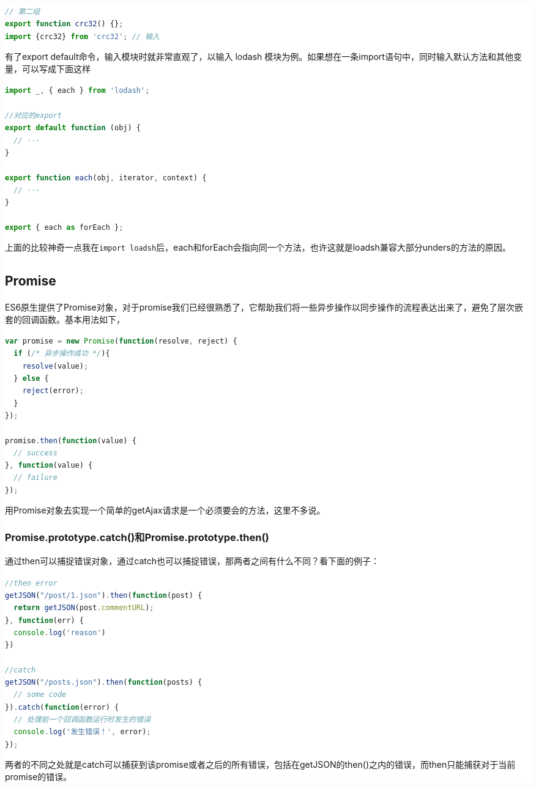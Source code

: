 ```js
// 第二组
export function crc32() {};
import {crc32} from 'crc32'; // 输入
```
有了export default命令，输入模块时就非常直观了，以输入 lodash 模块为例。如果想在一条import语句中，同时输入默认方法和其他变量，可以写成下面这样
```js
import _, { each } from 'lodash';

//对应的export
export default function (obj) {
  // ···
}

export function each(obj, iterator, context) {
  // ···
}

export { each as forEach };
```

上面的比较神奇一点我在`import loadsh`后，each和forEach会指向同一个方法，也许这就是loadsh兼容大部分unders的方法的原因。

## Promise
ES6原生提供了Promise对象，对于promise我们已经很熟悉了，它帮助我们将一些异步操作以同步操作的流程表达出来了，避免了层次嵌套的回调函数。基本用法如下，
```js
var promise = new Promise(function(resolve, reject) {
  if (/* 异步操作成功 */){
    resolve(value);
  } else {
    reject(error);
  }
});

promise.then(function(value) {
  // success
}, function(value) {
  // failure
});

```

用Promise对象去实现一个简单的getAjax请求是一个必须要会的方法，这里不多说。

### Promise.prototype.catch()和Promise.prototype.then()

通过then可以捕捉错误对象，通过catch也可以捕捉错误，那两者之间有什么不同？看下面的例子：
```js
//then error
getJSON("/post/1.json").then(function(post) {
  return getJSON(post.commentURL);
}, function(err) {
  console.log('reason')
})

//catch
getJSON("/posts.json").then(function(posts) {
  // some code
}).catch(function(error) {
  // 处理前一个回调函数运行时发生的错误
  console.log('发生错误！', error);
});
```
两者的不同之处就是catch可以捕获到该promise或者之后的所有错误，包括在getJSON的then()之内的错误，而then只能捕获对于当前promise的错误。

